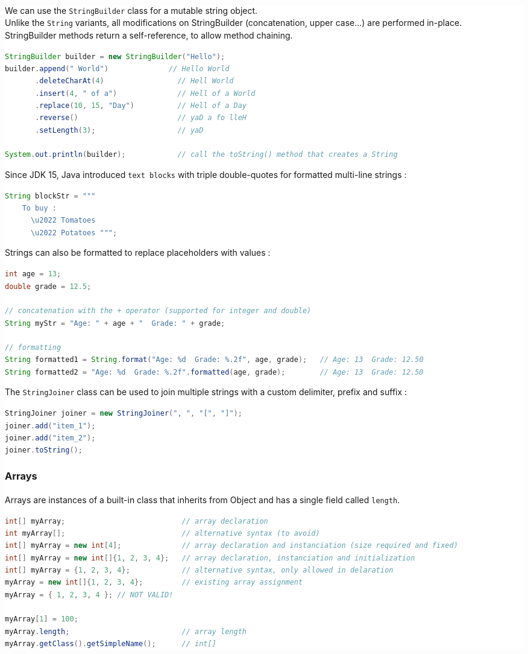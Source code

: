 We can use the `StringBuilder` class for a mutable string object.  
Unlike the `String` variants, all modifications on StringBuilder (concatenation, upper case...) are performed in-place.  
StringBuilder methods return a self-reference, to allow method chaining.

```java
StringBuilder builder = new StringBuilder("Hello");
builder.append(" World")              // Hello World
       .deleteCharAt(4)                 // Hell World
       .insert(4, " of a")              // Hell of a World
       .replace(10, 15, "Day")          // Hell of a Day
       .reverse()                       // yaD a fo lleH
       .setLength(3);                   // yaD

System.out.println(builder);            // call the toString() method that creates a String
```

Since JDK 15, Java introduced `text blocks` with triple double-quotes for formatted multi-line strings :
```java
String blockStr = """
    To buy :
      \u2022 Tomatoes 
      \u2022 Potatoes """;
```

Strings can also be formatted to replace placeholders with values :
```java
int age = 13;
double grade = 12.5;

// concatenation with the + operator (supported for integer and double)
String myStr = "Age: " + age + "  Grade: " + grade;

// formatting
String formatted1 = String.format("Age: %d  Grade: %.2f", age, grade);   // Age: 13  Grade: 12.50
String formatted2 = "Age: %d  Grade: %.2f".formatted(age, grade);        // Age: 13  Grade: 12.50
```

The `StringJoiner` class can be used to join multiple strings with a custom delimiter, prefix and suffix :

```java
StringJoiner joiner = new StringJoiner(", ", "[", "]");
joiner.add("item_1");
joiner.add("item_2");
joiner.toString();
```


### Arrays

Arrays are instances of a built-in class that inherits from Object and has a single field called `length`.

```java
int[] myArray;                           // array declaration 
int myArray[];                           // alternative syntax (to avoid)
int[] myArray = new int[4];              // array declaration and instanciation (size required and fixed)
int[] myArray = new int[]{1, 2, 3, 4};   // array declaration, instanciation and initialization
int[] myArray = {1, 2, 3, 4};            // alternative syntax, only allowed in delaration
myArray = new int[]{1, 2, 3, 4};         // existing array assignment
myArray = { 1, 2, 3, 4 }; // NOT VALID!

myArray[1] = 100;
myArray.length;                          // array length
myArray.getClass().getSimpleName();      // int[]

```